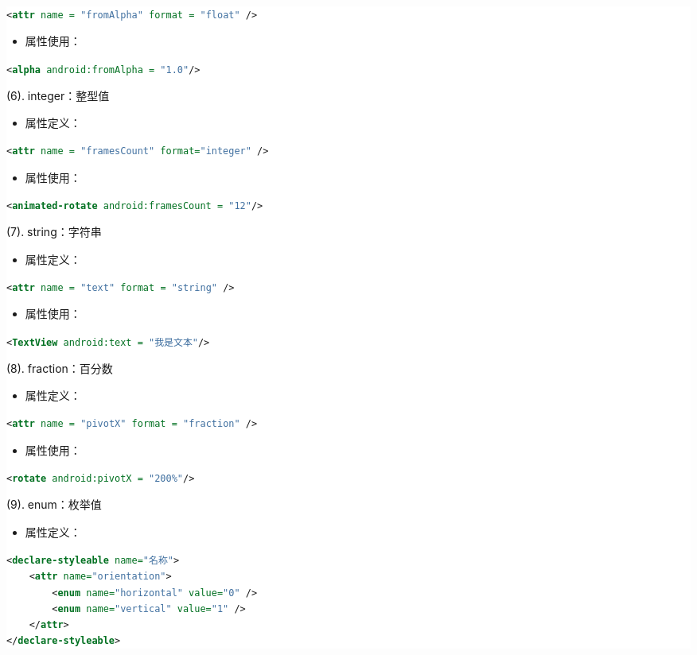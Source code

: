 ```xml
<attr name = "fromAlpha" format = "float" />
```

- 属性使用：

```xml
<alpha android:fromAlpha = "1.0"/>
```

(6). integer：整型值

- 属性定义：

```xml
<attr name = "framesCount" format="integer" />
```

- 属性使用：

```xml
<animated-rotate android:framesCount = "12"/>
```

(7). string：字符串

- 属性定义：

```xml
<attr name = "text" format = "string" />
```

- 属性使用：

```xml
<TextView android:text = "我是文本"/>
```

(8). fraction：百分数

- 属性定义：

```xml
<attr name = "pivotX" format = "fraction" />
```

- 属性使用：

```xml
<rotate android:pivotX = "200%"/>
```

(9). enum：枚举值

- 属性定义：

```xml
<declare-styleable name="名称">
    <attr name="orientation">
        <enum name="horizontal" value="0" />
        <enum name="vertical" value="1" />
    </attr>
</declare-styleable>
```
